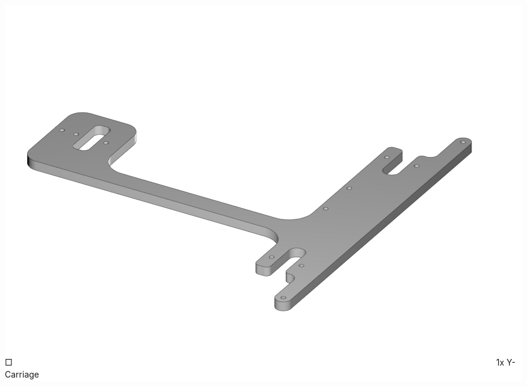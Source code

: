 <td align="left" rowspan="3"><p>□ <img src="/media/Section_1_0013.png" alt="/media/Section_1_0013.png" />1x Y-Carriage</p></td>
</tr>
<tr class="even">